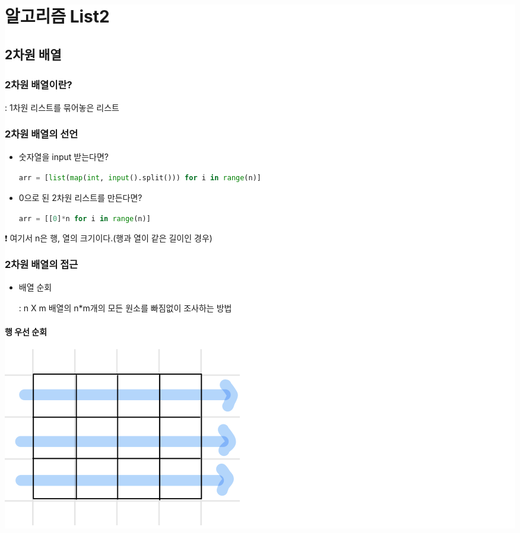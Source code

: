# 알고리즘 List2

## 2차원 배열

### 2차원 배열이란?

: 1차원 리스트를 묶어놓은 리스트

### 2차원 배열의 선언

- 숫자열을 input 받는다면?

  ```python
  arr = [list(map(int, input().split())) for i in range(n)]
  ```

- 0으로 된 2차원 리스트를 만든다면?

  ```python
  arr = [[0]*n for i in range(n)]
  ```

:exclamation: 여기서 n은 행, 열의 크기이다.(행과 열이 같은 길이인 경우)

### 2차원 배열의 접근

- 배열 순회

  : n X m 배열의 n*m개의 모든 원소를 빠짐없이 조사하는 방법

#### 행 우선 순회

<img src="210215.assets/KakaoTalk_20210215_212139670.jpg" style="zoom:50%;" />
